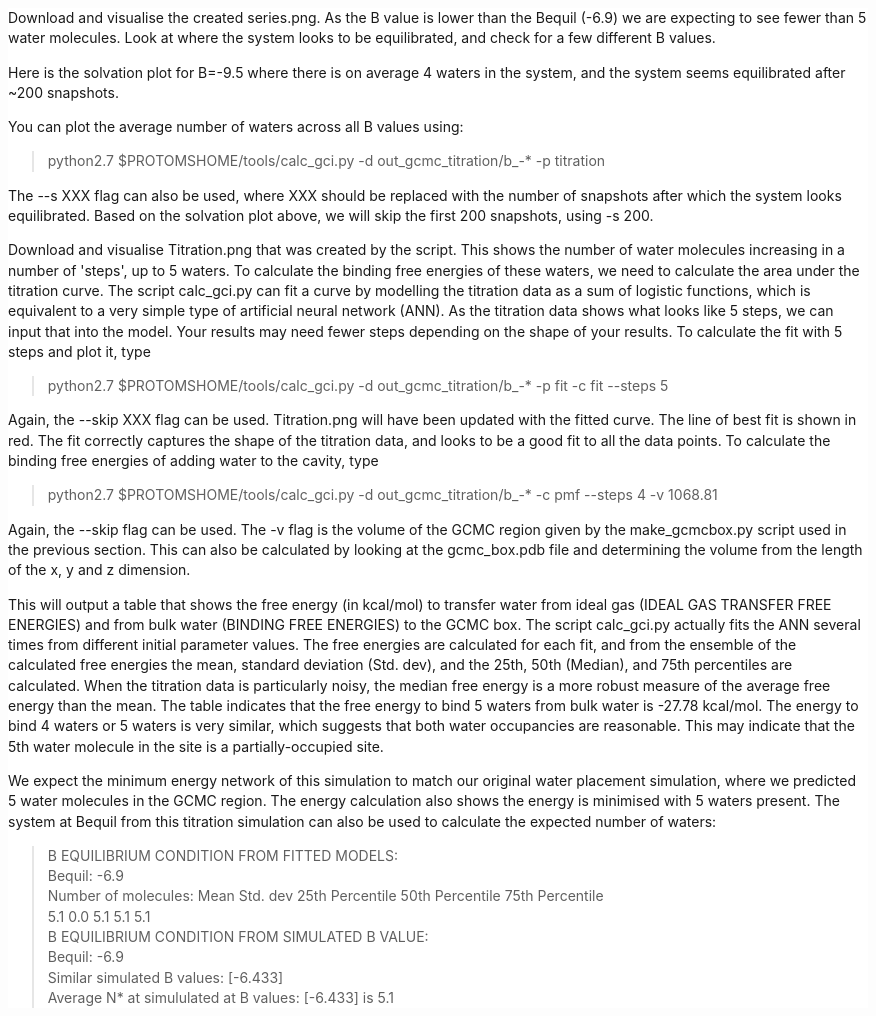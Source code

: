 Download and visualise the created series.png. As the B value is lower than the Bequil (-6.9) we are expecting to see fewer than 5 water molecules. Look at where the system looks to be equilibrated, and check for a few different B values.

Here is the solvation plot for B=-9.5 where there is on average 4 waters in the system, and the system seems equilibrated after ~200 snapshots. 

You can plot the average number of waters across all B values using:

> python2.7 $PROTOMSHOME/tools/calc\_gci.py -d out\_gcmc\_titration/b\_-* -p titration

The --s XXX flag can also be used, where XXX should be replaced with the number of snapshots after which the system looks equilibrated. Based on the solvation plot above, we will skip the first 200 snapshots, using -s 200. 

Download and visualise Titration.png that was created by the script. This shows the number of water molecules increasing in a number of 'steps', up to 5 waters. To calculate the binding free energies of these waters, we need to calculate the area under the titration curve. The script calc_gci.py can fit a curve by modelling the titration data as a sum of logistic functions, which is equivalent to a very simple type of artificial neural network (ANN). As the titration data shows what looks like 5 steps, we can input that into the model. Your results may need fewer steps depending on the shape of your results. To calculate the fit with 5 steps and plot it, type

> python2.7 $PROTOMSHOME/tools/calc\_gci.py -d out\_gcmc\_titration/b\_-* -p fit -c fit --steps 5

Again, the --skip XXX flag can be used. Titration.png will have been updated with the fitted curve. The line of best fit is shown in red. The fit correctly captures the shape of the titration data, and looks to be a good fit to all the data points. To calculate the binding free energies of adding water to the cavity, type

> python2.7 $PROTOMSHOME/tools/calc\_gci.py -d out\_gcmc\_titration/b\_-* -c pmf --steps 4 -v 1068.81

Again, the --skip flag can be used. The -v flag is the volume of the GCMC region given by the make\_gcmcbox.py script used in the previous section. This can also be calculated by looking at the gcmc\_box.pdb file and determining the volume from the length of the x, y and z dimension. 

This will output a table that shows the free energy (in kcal/mol) to transfer water from ideal gas (IDEAL GAS TRANSFER FREE ENERGIES) and from bulk water (BINDING FREE ENERGIES) to the GCMC box. The script calc_gci.py actually fits the ANN several times from different initial parameter values. The free energies are calculated for each fit, and from the ensemble of the calculated free energies the mean, standard deviation (Std. dev), and the 25th, 50th (Median), and 75th percentiles are calculated. When the titration data is particularly noisy, the median free energy is a more robust measure of the average free energy than the mean. The table indicates that the free energy to bind 5 waters from bulk water is -27.78 kcal/mol. The energy to bind 4 waters or 5 waters is very similar, which suggests that both water occupancies are reasonable. This may indicate that the 5th water molecule in the site is a partially-occupied site.

We expect the minimum energy network of this simulation to match our original water placement simulation, where we predicted 5 water molecules in the GCMC region. The energy calculation also shows the energy is minimised with 5 waters present. The system at Bequil from this titration simulation can also be used to calculate the expected number of waters:

> B EQUILIBRIUM CONDITION FROM FITTED MODELS:  
> Bequil: -6.9  
> Number of molecules:  Mean   Std. dev   25th Percentile    50th Percentile   75th Percentile  
>                       5.1      0.0            5.1              5.1                5.1  
> B EQUILIBRIUM CONDITION FROM SIMULATED B VALUE:  
> Bequil: -6.9  
> Similar simulated B values: [-6.433]  
> Average N* at simululated at B values: [-6.433] is 5.1  
